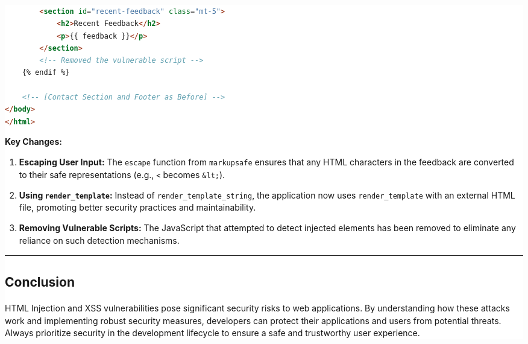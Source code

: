 ```html
        <section id="recent-feedback" class="mt-5">
            <h2>Recent Feedback</h2>
            <p>{{ feedback }}</p>
        </section>
        <!-- Removed the vulnerable script -->
    {% endif %}

    <!-- [Contact Section and Footer as Before] -->
</body>
</html>
```

**Key Changes:**

1. **Escaping User Input:** The `escape` function from `markupsafe` ensures that any HTML characters in the feedback are converted to their safe representations (e.g., `<` becomes `&lt;`).

2. **Using `render_template`:** Instead of `render_template_string`, the application now uses `render_template` with an external HTML file, promoting better security practices and maintainability.

3. **Removing Vulnerable Scripts:** The JavaScript that attempted to detect injected elements has been removed to eliminate any reliance on such detection mechanisms.

---

## **Conclusion**

HTML Injection and XSS vulnerabilities pose significant security risks to web applications. By understanding how these attacks work and implementing robust security measures, developers can protect their applications and users from potential threats. Always prioritize security in the development lifecycle to ensure a safe and trustworthy user experience.